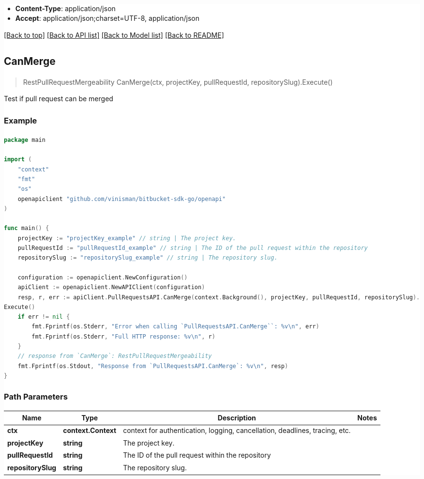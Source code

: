 - **Content-Type**: application/json
- **Accept**: application/json;charset=UTF-8, application/json

[[Back to top]](#) [[Back to API list]](../README.md#documentation-for-api-endpoints)
[[Back to Model list]](../README.md#documentation-for-models)
[[Back to README]](../README.md)


## CanMerge

> RestPullRequestMergeability CanMerge(ctx, projectKey, pullRequestId, repositorySlug).Execute()

Test if pull request can be merged



### Example

```go
package main

import (
	"context"
	"fmt"
	"os"
	openapiclient "github.com/vinisman/bitbucket-sdk-go/openapi"
)

func main() {
	projectKey := "projectKey_example" // string | The project key.
	pullRequestId := "pullRequestId_example" // string | The ID of the pull request within the repository
	repositorySlug := "repositorySlug_example" // string | The repository slug.

	configuration := openapiclient.NewConfiguration()
	apiClient := openapiclient.NewAPIClient(configuration)
	resp, r, err := apiClient.PullRequestsAPI.CanMerge(context.Background(), projectKey, pullRequestId, repositorySlug).Execute()
	if err != nil {
		fmt.Fprintf(os.Stderr, "Error when calling `PullRequestsAPI.CanMerge``: %v\n", err)
		fmt.Fprintf(os.Stderr, "Full HTTP response: %v\n", r)
	}
	// response from `CanMerge`: RestPullRequestMergeability
	fmt.Fprintf(os.Stdout, "Response from `PullRequestsAPI.CanMerge`: %v\n", resp)
}
```

### Path Parameters


Name | Type | Description  | Notes
------------- | ------------- | ------------- | -------------
**ctx** | **context.Context** | context for authentication, logging, cancellation, deadlines, tracing, etc.
**projectKey** | **string** | The project key. | 
**pullRequestId** | **string** | The ID of the pull request within the repository | 
**repositorySlug** | **string** | The repository slug. | 
